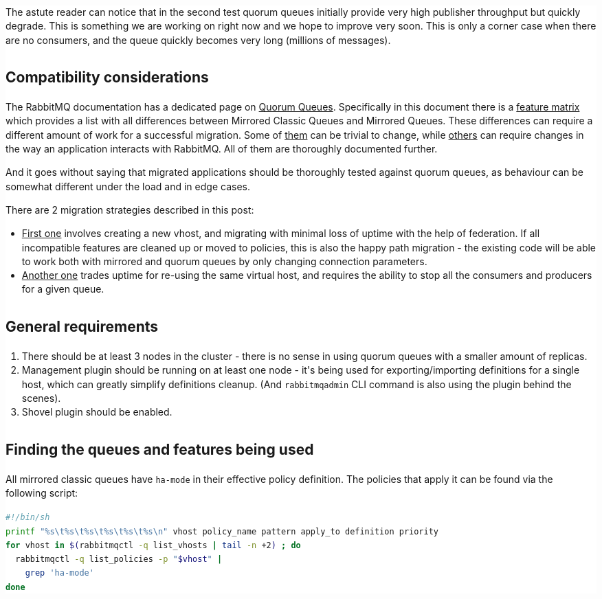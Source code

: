The astute reader can notice that in the second test quorum
queues initially provide very high publisher throughput but quickly
degrade. This is something we are working on right now and we hope
to improve very soon. This is only a corner case when there are no
consumers, and the queue quickly becomes very long (millions of
messages).

## Compatibility considerations

The RabbitMQ documentation has a dedicated page on [Quorum Queues](/docs/quorum-queues).
Specifically in this document there is a
[feature matrix](/docs/quorum-queues#feature-matrix) which provides a
list with all differences between Mirrored Classic Queues and Mirrored
Queues. These differences can require a different amount of work for a
successful migration. Some of [them](#trivial-changes) can be trivial
to change, while [others](#breaking-changes) can require changes in
the way an application interacts with RabbitMQ. All of them are
thoroughly documented further.

And it goes without saying that migrated applications should be
thoroughly tested against quorum queues, as behaviour can be somewhat
different under the load and in edge cases.

There are 2 migration strategies described in this post:

- [First one](#new-vhost-migration) involves creating a new vhost, and
  migrating with minimal loss of uptime with the help of
  federation. If all incompatible features are cleaned up or moved to
  policies, this is also the happy path migration - the existing code
  will be able to work both with mirrored and quorum queues by only changing
  connection parameters.
- [Another one](#in-place-migration) trades uptime for re-using the
  same virtual host, and requires the ability to stop all the
  consumers and producers for a given queue.

## General requirements
1. There should be at least 3 nodes in the cluster - there is no sense
   in using quorum queues with a smaller amount of replicas.
2. Management plugin should be running on at least one node - it's
   being used for exporting/importing definitions for a single host,
   which can greatly simplify definitions cleanup. (And
   `rabbitmqadmin` CLI command is also using the plugin behind the
   scenes).
3. Shovel plugin should be enabled.

## Finding the queues and features being used

All mirrored classic queues have `ha-mode` in their effective policy
definition. The policies that apply it can be found via the following script:

```bash
#!/bin/sh
printf "%s\t%s\t%s\t%s\t%s\t%s\n" vhost policy_name pattern apply_to definition priority
for vhost in $(rabbitmqctl -q list_vhosts | tail -n +2) ; do
  rabbitmqctl -q list_policies -p "$vhost" |
    grep 'ha-mode'
done
```
